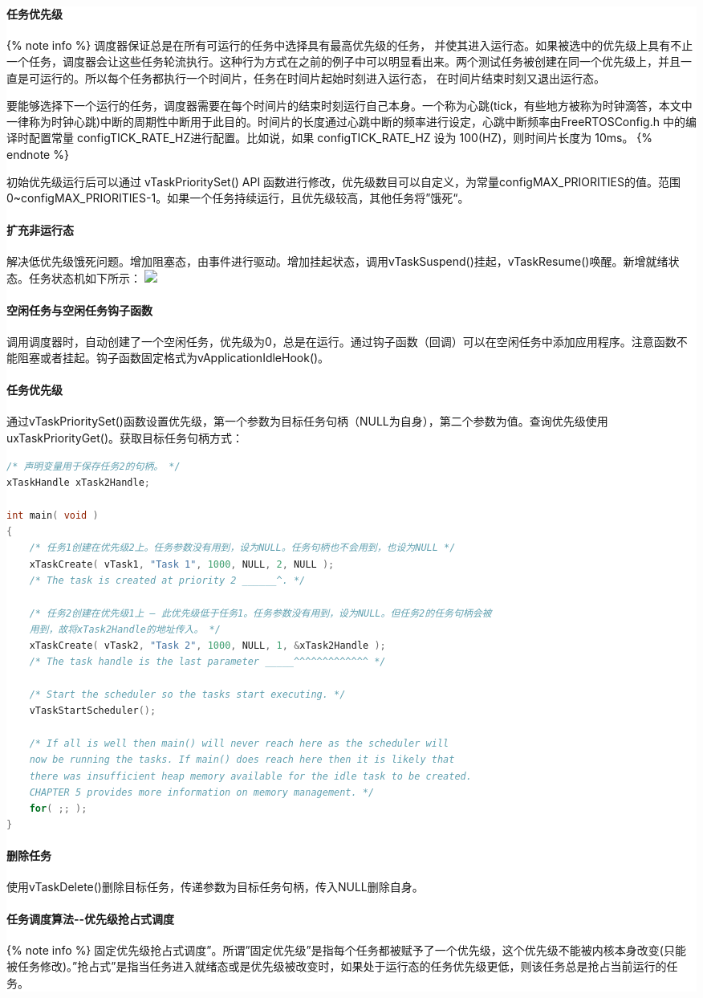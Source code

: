 #### 任务优先级
{% note info %}
调度器保证总是在所有可运行的任务中选择具有最高优先级的任务， 并使其进入运行态。如果被选中的优先级上具有不止一个任务，调度器会让这些任务轮流执行。这种行为方式在之前的例子中可以明显看出来。两个测试任务被创建在同一个优先级上，并且一直是可运行的。所以每个任务都执行一个时间片，任务在时间片起始时刻进入运行态， 在时间片结束时刻又退出运行态。 
  
要能够选择下一个运行的任务，调度器需要在每个时间片的结束时刻运行自己本身。一个称为心跳(tick，有些地方被称为时钟滴答，本文中一律称为时钟心跳)中断的周期性中断用于此目的。时间片的长度通过心跳中断的频率进行设定，心跳中断频率由FreeRTOSConfig.h 中的编译时配置常量 configTICK_RATE_HZ进行配置。比如说，如果 configTICK_RATE_HZ 设为 100(HZ)，则时间片长度为 10ms。
{% endnote %}


初始优先级运行后可以通过 vTaskPrioritySet() API 函数进行修改，优先级数目可以自定义，为常量configMAX_PRIORITIES的值。范围0~configMAX_PRIORITIES-1。如果一个任务持续运行，且优先级较高，其他任务将”饿死“。
#### 扩充非运行态
解决低优先级饿死问题。增加阻塞态，由事件进行驱动。增加挂起状态，调用vTaskSuspend()挂起，vTaskResume()唤醒。新增就绪状态。任务状态机如下所示：
![](/img/post_pics/os/vTask.jpg)
#### 空闲任务与空闲任务钩子函数
调用调度器时，自动创建了一个空闲任务，优先级为0，总是在运行。通过钩子函数（回调）可以在空闲任务中添加应用程序。注意函数不能阻塞或者挂起。钩子函数固定格式为vApplicationIdleHook()。
#### 任务优先级
通过vTaskPrioritySet()函数设置优先级，第一个参数为目标任务句柄（NULL为自身），第二个参数为值。查询优先级使用uxTaskPriorityGet()。获取目标任务句柄方式：
```c
/* 声明变量用于保存任务2的句柄。 */ 
xTaskHandle xTask2Handle; 
 
int main( void ) 
{ 
    /* 任务1创建在优先级2上。任务参数没有用到，设为NULL。任务句柄也不会用到，也设为NULL */ 
    xTaskCreate( vTask1, "Task 1", 1000, NULL, 2, NULL ); 
    /* The task is created at priority 2 ______^. */ 
    
    /* 任务2创建在优先级1上 – 此优先级低于任务1。任务参数没有用到，设为NULL。但任务2的任务句柄会被
    用到，故将xTask2Handle的地址传入。 */ 
    xTaskCreate( vTask2, "Task 2", 1000, NULL, 1, &xTask2Handle ); 
    /* The task handle is the last parameter _____^^^^^^^^^^^^^ */ 
    
    /* Start the scheduler so the tasks start executing. */ 
    vTaskStartScheduler(); 
    
    /* If all is well then main() will never reach here as the scheduler will 
    now be running the tasks. If main() does reach here then it is likely that 
    there was insufficient heap memory available for the idle task to be created. 
    CHAPTER 5 provides more information on memory management. */ 
    for( ;; ); 
} 
```
#### 删除任务
使用vTaskDelete()删除目标任务，传递参数为目标任务句柄，传入NULL删除自身。
#### 任务调度算法--优先级抢占式调度
{% note info %}
固定优先级抢占式调度”。所谓”固定优先级”是指每个任务都被赋予了一个优先级，这个优先级不能被内核本身改变(只能被任务修改)。”抢占式”是指当任务进入就绪态或是优先级被改变时，如果处于运行态的任务优先级更低，则该任务总是抢占当前运行的任务。 
  